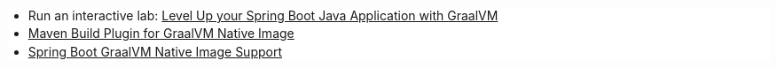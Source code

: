 - Run an interactive
  lab: [Level Up your Spring Boot Java Application with GraalVM](https://luna.oracle.com/lab/268ea851-2f09-43e6-8d70-40a10cb4de03)
- [Maven Build Plugin for GraalVM Native Image](https://graalvm.github.io/native-build-tools/latest/maven-plugin.html/)
- [Spring Boot GraalVM Native Image Support](https://docs.spring.io/spring-boot/docs/current/reference/html/native-image.html)
